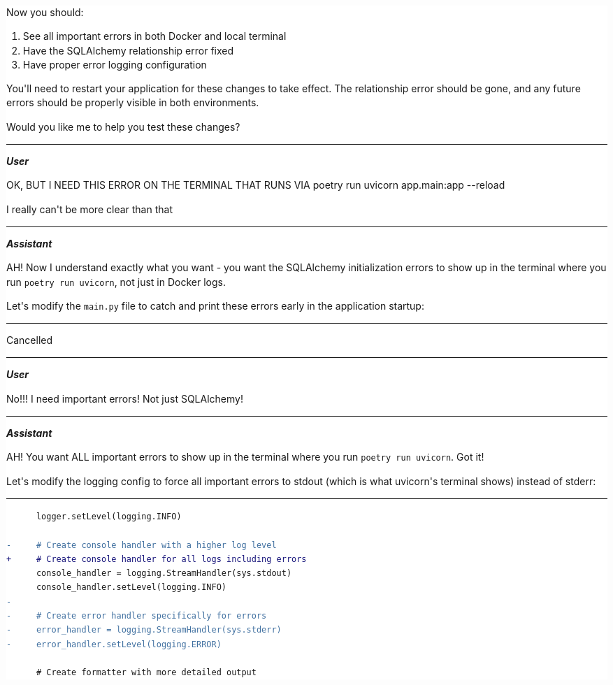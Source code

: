 Now you should:
1. See all important errors in both Docker and local terminal
2. Have the SQLAlchemy relationship error fixed
3. Have proper error logging configuration

You'll need to restart your application for these changes to take effect. The relationship error should be gone, and any future errors should be properly visible in both environments.

Would you like me to help you test these changes?

---

_**User**_

OK, BUT I NEED THIS ERROR ON THE TERMINAL THAT RUNS VIA poetry run uvicorn app.main:app --reload

I really can't be more clear than that

---

_**Assistant**_

AH! Now I understand exactly what you want - you want the SQLAlchemy initialization errors to show up in the terminal where you run `poetry run uvicorn`, not just in Docker logs.

Let's modify the `main.py` file to catch and print these errors early in the application startup:

---

Cancelled

---

_**User**_

No!!! I need important errors! Not just SQLAlchemy! 

---

_**Assistant**_

AH! You want ALL important errors to show up in the terminal where you run `poetry run uvicorn`. Got it!

Let's modify the logging config to force all important errors to stdout (which is what uvicorn's terminal shows) instead of stderr:

---

```diff
      logger.setLevel(logging.INFO)
  
-     # Create console handler with a higher log level
+     # Create console handler for all logs including errors
      console_handler = logging.StreamHandler(sys.stdout)
      console_handler.setLevel(logging.INFO)
- 
-     # Create error handler specifically for errors
-     error_handler = logging.StreamHandler(sys.stderr)
-     error_handler.setLevel(logging.ERROR)
  
      # Create formatter with more detailed output
```
